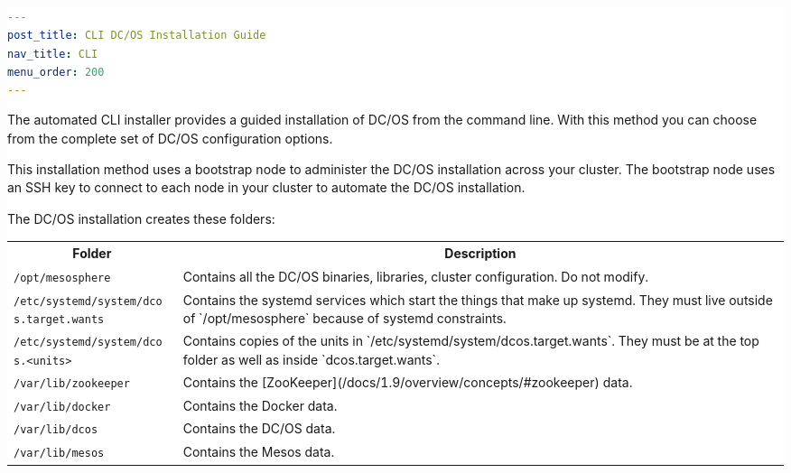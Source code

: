 ```yaml
---
post_title: CLI DC/OS Installation Guide
nav_title: CLI
menu_order: 200
---
```


The automated CLI installer provides a guided installation of DC/OS from the command line. With this method you can choose from the complete set of DC/OS configuration options.

This installation method uses a bootstrap node to administer the DC/OS installation across your cluster. The bootstrap node uses an SSH key to connect to each node in your cluster to automate the DC/OS installation.

The DC/OS installation creates these folders:

<table class="table">
  <tr>
    <th>Folder</th>
    <th>Description</th>
  </tr>
  <tr>
    <td><code>/opt/mesosphere</code></td>
    <td>Contains all the DC/OS binaries, libraries, cluster configuration. Do not modify.</td>
  </tr>
  <tr>
    <td><code>/etc/systemd/system/dcos.target.wants</code></td>
    <td>Contains the systemd services which start the things that make up systemd. They must live outside of `/opt/mesosphere` because of systemd constraints.</td>
  </tr>
  <tr>
    <td><code>/etc/systemd/system/dcos.&lt;units&gt;</code></td>
    <td>Contains copies of the units in `/etc/systemd/system/dcos.target.wants`. They must be at the top folder as well as inside `dcos.target.wants`.</td>
  </tr>
  <tr>
    <td><code>/var/lib/zookeeper</code></td>
    <td>Contains the [ZooKeeper](/docs/1.9/overview/concepts/#zookeeper) data.</td>
  </tr>
  <tr>
    <td><code>/var/lib/docker</code></td>
    <td>Contains the Docker data. </td>
  </tr>
  <tr>
    <td><code>/var/lib/dcos</code></td>
    <td>Contains the DC/OS data.</td>
  </tr>
  <tr>
    <td><code>/var/lib/mesos</code></td>
    <td>Contains the Mesos data.</td>
  </tr>
</table>
